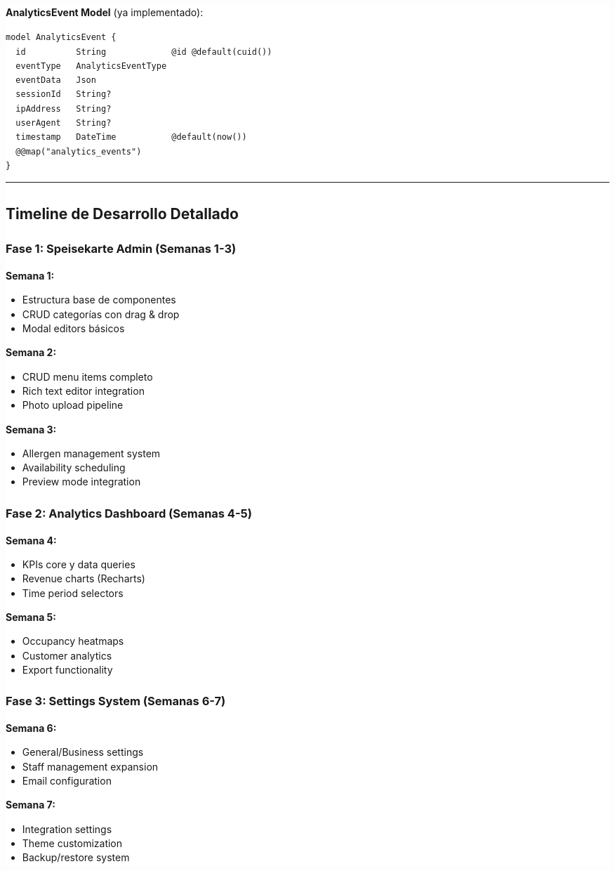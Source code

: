 **AnalyticsEvent Model** (ya implementado):
```prisma  
model AnalyticsEvent {
  id          String             @id @default(cuid())
  eventType   AnalyticsEventType
  eventData   Json
  sessionId   String?
  ipAddress   String?
  userAgent   String?
  timestamp   DateTime           @default(now())
  @@map("analytics_events")
}
```

---

## Timeline de Desarrollo Detallado

### Fase 1: Speisekarte Admin (Semanas 1-3)
**Semana 1:**
- Estructura base de componentes
- CRUD categorías con drag & drop
- Modal editors básicos

**Semana 2:**  
- CRUD menu items completo
- Rich text editor integration
- Photo upload pipeline

**Semana 3:**
- Allergen management system
- Availability scheduling  
- Preview mode integration

### Fase 2: Analytics Dashboard (Semanas 4-5)
**Semana 4:**
- KPIs core y data queries
- Revenue charts (Recharts)
- Time period selectors

**Semana 5:**
- Occupancy heatmaps
- Customer analytics
- Export functionality

### Fase 3: Settings System (Semanas 6-7)
**Semana 6:**  
- General/Business settings
- Staff management expansion
- Email configuration

**Semana 7:**
- Integration settings
- Theme customization
- Backup/restore system
